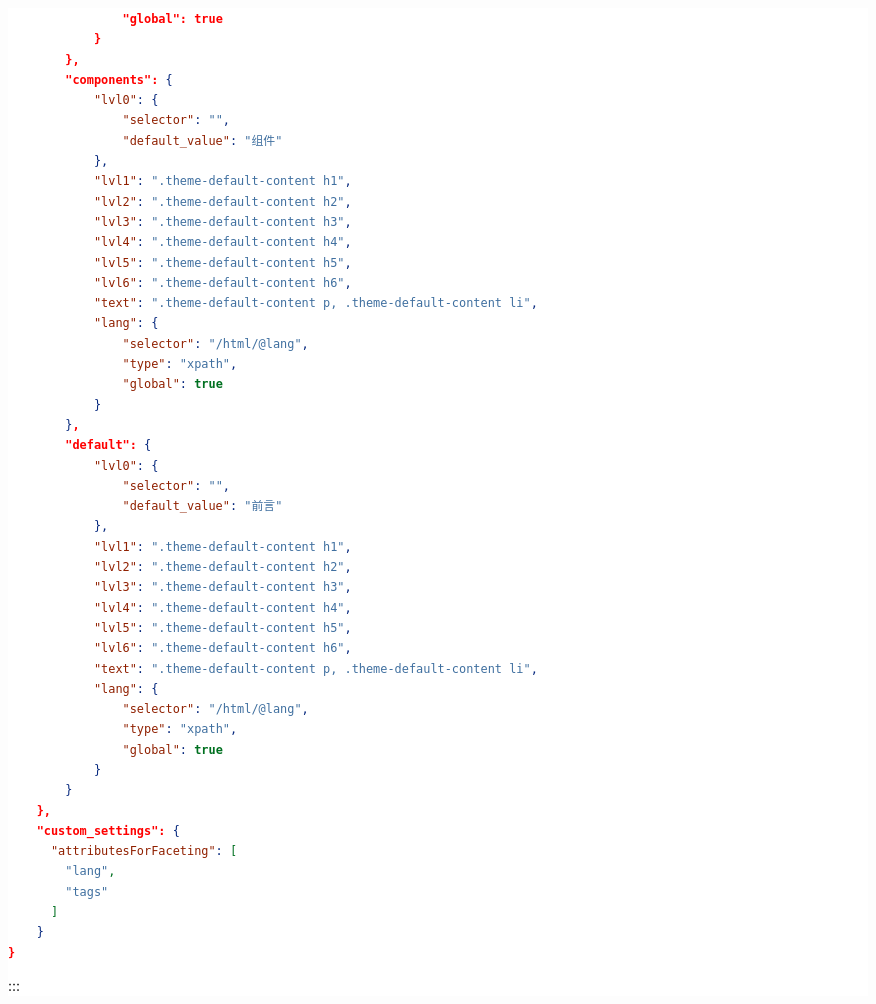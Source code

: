 ```json
                "global": true
            }
        },
        "components": {
            "lvl0": {
                "selector": "",
                "default_value": "组件"
            },
            "lvl1": ".theme-default-content h1",
            "lvl2": ".theme-default-content h2",
            "lvl3": ".theme-default-content h3",
            "lvl4": ".theme-default-content h4",
            "lvl5": ".theme-default-content h5",
            "lvl6": ".theme-default-content h6",
            "text": ".theme-default-content p, .theme-default-content li",
            "lang": {
                "selector": "/html/@lang",
                "type": "xpath",
                "global": true
            }
        },
        "default": {
            "lvl0": {
                "selector": "",
                "default_value": "前言"
            },
            "lvl1": ".theme-default-content h1",
            "lvl2": ".theme-default-content h2",
            "lvl3": ".theme-default-content h3",
            "lvl4": ".theme-default-content h4",
            "lvl5": ".theme-default-content h5",
            "lvl6": ".theme-default-content h6",
            "text": ".theme-default-content p, .theme-default-content li",
            "lang": {
                "selector": "/html/@lang",
                "type": "xpath",
                "global": true
            }
        }
    },
    "custom_settings": {
      "attributesForFaceting": [
        "lang",
        "tags"
      ]
    }
}


```
:::

